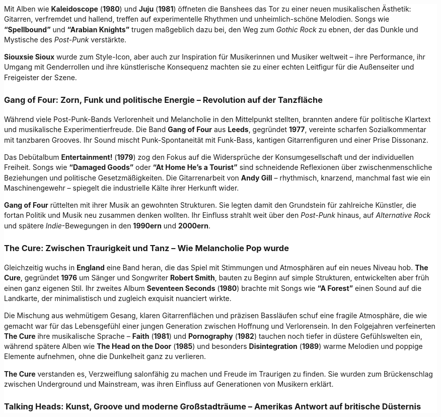 Mit Alben wie **Kaleidoscope** (**1980**) und **Juju** (**1981**) öffneten die Banshees das Tor zu
einer neuen musikalischen Ästhetik: Gitarren, verfremdet und hallend, treffen auf experimentelle
Rhythmen und unheimlich-schöne Melodien. Songs wie **“Spellbound”** und **“Arabian Knights”** trugen
maßgeblich dazu bei, den Weg zum _Gothic Rock_ zu ebnen, der das Dunkle und Mystische des
_Post-Punk_ verstärkte.

**Siouxsie Sioux** wurde zum Style-Icon, aber auch zur Inspiration für Musikerinnen und Musiker
weltweit – ihre Performance, ihr Umgang mit Genderrollen und ihre künstlerische Konsequenz machten
sie zu einer echten Leitfigur für die Außenseiter und Freigeister der Szene.

### Gang of Four: Zorn, Funk und politische Energie – Revolution auf der Tanzfläche

Während viele Post-Punk-Bands Verlorenheit und Melancholie in den Mittelpunkt stellten, brannten
andere für politische Klartext und musikalische Experimentierfreude. Die Band **Gang of Four** aus
**Leeds**, gegründet **1977**, vereinte scharfen Sozialkommentar mit tanzbaren Grooves. Ihr Sound
mischt Punk-Spontaneität mit Funk-Bass, kantigen Gitarrenfiguren und einer Prise Dissonanz.

Das Debütalbum **Entertainment!** (**1979**) zog den Fokus auf die Widersprüche der
Konsumgesellschaft und der individuellen Freiheit. Songs wie **“Damaged Goods”** oder **“At Home
He’s a Tourist”** sind schneidende Reflexionen über zwischenmenschliche Beziehungen und politische
Gesetzmäßigkeiten. Die Gitarrenarbeit von **Andy Gill** – rhythmisch, knarzend, manchmal fast wie
ein Maschinengewehr – spiegelt die industrielle Kälte ihrer Herkunft wider.

**Gang of Four** rüttelten mit ihrer Musik an gewohnten Strukturen. Sie legten damit den Grundstein
für zahlreiche Künstler, die fortan Politik und Musik neu zusammen denken wollten. Ihr Einfluss
strahlt weit über den _Post-Punk_ hinaus, auf _Alternative Rock_ und spätere _Indie_-Bewegungen in
den **1990ern** und **2000ern**.

### The Cure: Zwischen Traurigkeit und Tanz – Wie Melancholie Pop wurde

Gleichzeitig wuchs in **England** eine Band heran, die das Spiel mit Stimmungen und Atmosphären auf
ein neues Niveau hob. **The Cure**, gegründet **1976** um Sänger und Songwriter **Robert Smith**,
bauten zu Beginn auf simple Strukturen, entwickelten aber früh einen ganz eigenen Stil. Ihr zweites
Album **Seventeen Seconds** (**1980**) brachte mit Songs wie **“A Forest”** einen Sound auf die
Landkarte, der minimalistisch und zugleich exquisit nuanciert wirkte.

Die Mischung aus wehmütigem Gesang, klaren Gitarrenflächen und präzisen Bassläufen schuf eine
fragile Atmosphäre, die wie gemacht war für das Lebensgefühl einer jungen Generation zwischen
Hoffnung und Verlorensein. In den Folgejahren verfeinerten **The Cure** ihre musikalische Sprache –
**Faith** (**1981**) und **Pornography** (**1982**) tauchen noch tiefer in düstere Gefühlswelten
ein, während spätere Alben wie **The Head on the Door** (**1985**) und besonders **Disintegration**
(**1989**) warme Melodien und poppige Elemente aufnehmen, ohne die Dunkelheit ganz zu verlieren.

**The Cure** verstanden es, Verzweiflung salonfähig zu machen und Freude im Traurigen zu finden. Sie
wurden zum Brückenschlag zwischen Underground und Mainstream, was ihren Einfluss auf Generationen
von Musikern erklärt.

### Talking Heads: Kunst, Groove und moderne Großstadträume – Amerikas Antwort auf britische Düsternis
